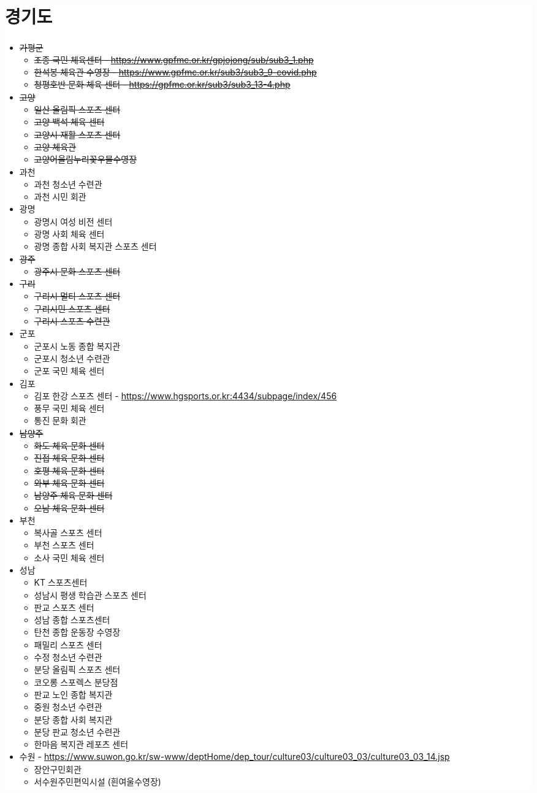 # 경기도

- ~~가평군~~
  - ~~조종 국민 체육센터 - https://www.gpfmc.or.kr/gpjojong/sub/sub3_1.php~~
  - ~~한석봉 체육관 수영장 - https://www.gpfmc.or.kr/sub3/sub3_9-covid.php~~
  - ~~청평호반 문화 체육 센터 - https://gpfmc.or.kr/sub3/sub3_13-4.php~~
- ~~고양~~
  - ~~일산 올림픽 스포츠 센터~~
  - ~~고양 백석 체육 센터~~
  - ~~고양시 재활 스포츠 센터~~
  - ~~고양 체육관~~
  - ~~고양어울림누리꽃우물수영장~~
- 과천
  - 과천 청소년 수련관
  - 과천 시민 회관
- 광명
  - 광명시 여성 비전 센터
  - 광명 사회 체육 센터
  - 광명 종합 사회 복지관 스포츠 센터
- ~~광주~~
  - ~~광주시 문화 스포츠 센터~~
- ~~구리~~
  - ~~구리시 멀티 스포츠 센터~~
  - ~~구리시민 스포츠 센터~~
  - ~~구리시 스포츠 수련관~~
- 군포
  - 군포시 노동 종합 복지관
  - 군포시 청소년 수련관
  - 군포 국민 체육 센터
- 김포
  - 김포 한강 스포츠 센터 - https://www.hgsports.or.kr:4434/subpage/index/456
  - 풍무 국민 체육 센터
  - 통진 문화 회관
- ~~남양주~~
  - ~~화도 체육 문화 센터~~
  - ~~진접 체육 문화 센터~~
  - ~~호평 체육 문화 센터~~
  - ~~와부 체육 문화 센터~~
  - ~~남양주 체육 문화 센터~~
  - ~~오남 체육 문화 센터~~
- 부천
  - 복사골 스포츠 센터
  - 부천 스포츠 센터
  - 소사 국민 체육 센터
- 성남
  - KT 스포츠센터
  - 성남시 평생 학습관 스포츠 센터
  - 판교 스포츠 센터
  - 성남 종합 스포츠센터
  - 탄천 종합 운동장 수영장
  - 패밀리 스포츠 센터
  - 수정 청소년 수련관
  - 분당 올림픽 스포츠 센터
  - 코오롱 스포렉스 분당점
  - 판교 노인 종합 복지관
  - 중원 청소년 수련관
  - 분당 종합 사회 복지관
  - 분당 판교 청소년 수련관
  - 한마음 복지관 레포츠 센터
- 수원 - https://www.suwon.go.kr/sw-www/deptHome/dep_tour/culture03/culture03_03/culture03_03_14.jsp
  - 장안구민회관
  - 서수원주민편익시설 (흰여울수영장)